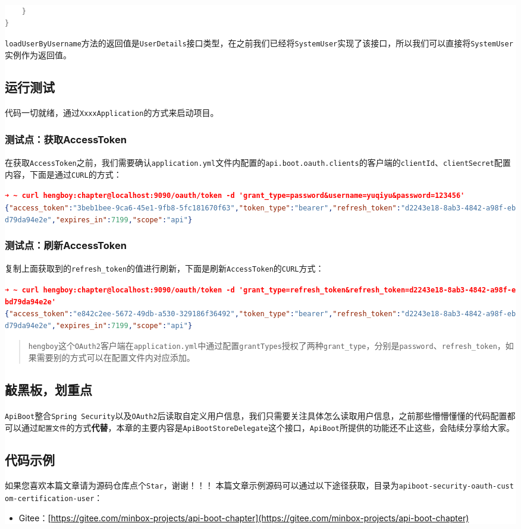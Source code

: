 ```java
    }
}
```

`loadUserByUsername`方法的返回值是`UserDetails`接口类型，在之前我们已经将`SystemUser`实现了该接口，所以我们可以直接将`SystemUser`实例作为返回值。

## 运行测试

代码一切就绪，通过`XxxxApplication`的方式来启动项目。

### 测试点：获取AccessToken

在获取`AccessToken`之前，我们需要确认`application.yml`文件内配置的`api.boot.oauth.clients`的客户端的`clientId`、`clientSecret`配置内容，下面是通过`CURL`的方式：

```json
➜ ~ curl hengboy:chapter@localhost:9090/oauth/token -d 'grant_type=password&username=yuqiyu&password=123456'
{"access_token":"3beb1bee-9ca6-45e1-9fb8-5fc181670f63","token_type":"bearer","refresh_token":"d2243e18-8ab3-4842-a98f-ebd79da94e2e","expires_in":7199,"scope":"api"}
```

### 测试点：刷新AccessToken

复制上面获取到的`refresh_token`的值进行刷新，下面是刷新`AccessToken`的`CURL`方式：

```json
➜ ~ curl hengboy:chapter@localhost:9090/oauth/token -d 'grant_type=refresh_token&refresh_token=d2243e18-8ab3-4842-a98f-ebd79da94e2e'
{"access_token":"e842c2ee-5672-49db-a530-329186f36492","token_type":"bearer","refresh_token":"d2243e18-8ab3-4842-a98f-ebd79da94e2e","expires_in":7199,"scope":"api"}
```



> `hengboy`这个`OAuth2`客户端在`application.yml`中通过配置`grantTypes`授权了两种`grant_type`，分别是`password`、`refresh_token`，如果需要别的方式可以在配置文件内对应添加。

## 敲黑板，划重点

`ApiBoot`整合`Spring Security`以及`OAuth2`后读取自定义用户信息，我们只需要关注具体怎么读取用户信息，之前那些懵懵懂懂的代码配置都可以通过`配置文件`的方式**代替**，本章的主要内容是`ApiBootStoreDelegate`这个接口，`ApiBoot`所提供的功能还不止这些，会陆续分享给大家。

## 代码示例
如果您喜欢本篇文章请为源码仓库点个`Star`，谢谢！！！
本篇文章示例源码可以通过以下途径获取，目录为`apiboot-security-oauth-custom-certification-user`：

- Gitee：[https://gitee.com/minbox-projects/api-boot-chapter](https://gitee.com/minbox-projects/api-boot-chapter)